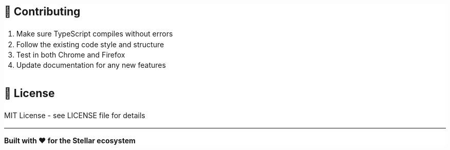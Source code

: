 ## 🤝 Contributing

1. Make sure TypeScript compiles without errors
2. Follow the existing code style and structure
3. Test in both Chrome and Firefox
4. Update documentation for any new features

## 📄 License

MIT License - see LICENSE file for details

---

**Built with ❤️ for the Stellar ecosystem**